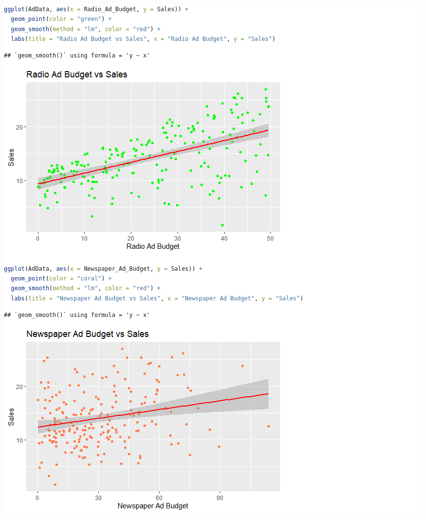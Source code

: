 ``` r
ggplot(AdData, aes(x = Radio_Ad_Budget, y = Sales)) + 
  geom_point(color = "green") + 
  geom_smooth(method = "lm", color = "red") + 
  labs(title = "Radio Ad Budget vs Sales", x = "Radio Ad Budget", y = "Sales")
```

    ## `geom_smooth()` using formula = 'y ~ x'

![](advertising_sales_prediction_files/figure-gfm/Plots-14.png)

``` r
ggplot(AdData, aes(x = Newspaper_Ad_Budget, y = Sales)) + 
  geom_point(color = "coral") + 
  geom_smooth(method = "lm", color = "red") + 
  labs(title = "Newspaper Ad Budget vs Sales", x = "Newspaper Ad Budget", y = "Sales")
```

    ## `geom_smooth()` using formula = 'y ~ x'

![](advertising_sales_prediction_files/figure-gfm/Plots-15.png)
